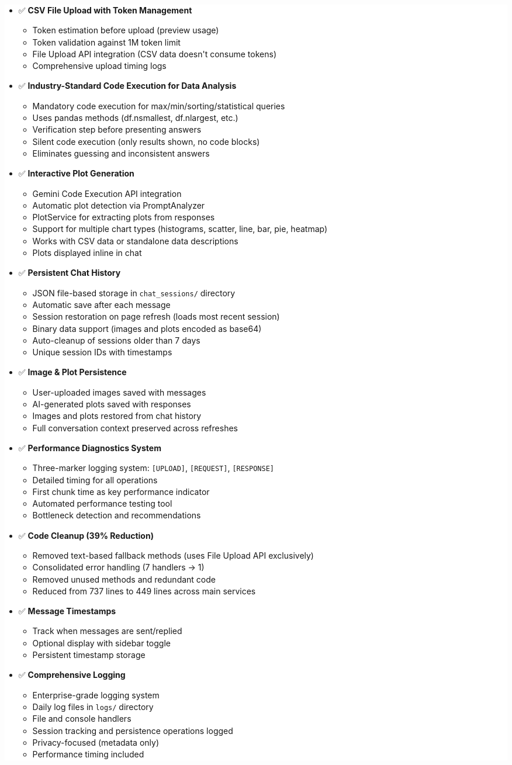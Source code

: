 - ✅ **CSV File Upload with Token Management**
  - Token estimation before upload (preview usage)
  - Token validation against 1M token limit
  - File Upload API integration (CSV data doesn't consume tokens)
  - Comprehensive upload timing logs

- ✅ **Industry-Standard Code Execution for Data Analysis**
  - Mandatory code execution for max/min/sorting/statistical queries
  - Uses pandas methods (df.nsmallest, df.nlargest, etc.)
  - Verification step before presenting answers
  - Silent code execution (only results shown, no code blocks)
  - Eliminates guessing and inconsistent answers

- ✅ **Interactive Plot Generation**
  - Gemini Code Execution API integration
  - Automatic plot detection via PromptAnalyzer
  - PlotService for extracting plots from responses
  - Support for multiple chart types (histograms, scatter, line, bar, pie, heatmap)
  - Works with CSV data or standalone data descriptions
  - Plots displayed inline in chat

- ✅ **Persistent Chat History**
  - JSON file-based storage in `chat_sessions/` directory
  - Automatic save after each message
  - Session restoration on page refresh (loads most recent session)
  - Binary data support (images and plots encoded as base64)
  - Auto-cleanup of sessions older than 7 days
  - Unique session IDs with timestamps

- ✅ **Image & Plot Persistence**
  - User-uploaded images saved with messages
  - AI-generated plots saved with responses
  - Images and plots restored from chat history
  - Full conversation context preserved across refreshes

- ✅ **Performance Diagnostics System**
  - Three-marker logging system: `[UPLOAD]`, `[REQUEST]`, `[RESPONSE]`
  - Detailed timing for all operations
  - First chunk time as key performance indicator
  - Automated performance testing tool
  - Bottleneck detection and recommendations

- ✅ **Code Cleanup (39% Reduction)**
  - Removed text-based fallback methods (uses File Upload API exclusively)
  - Consolidated error handling (7 handlers → 1)
  - Removed unused methods and redundant code
  - Reduced from 737 lines to 449 lines across main services

- ✅ **Message Timestamps**
  - Track when messages are sent/replied
  - Optional display with sidebar toggle
  - Persistent timestamp storage

- ✅ **Comprehensive Logging**
  - Enterprise-grade logging system
  - Daily log files in `logs/` directory
  - File and console handlers
  - Session tracking and persistence operations logged
  - Privacy-focused (metadata only)
  - Performance timing included
